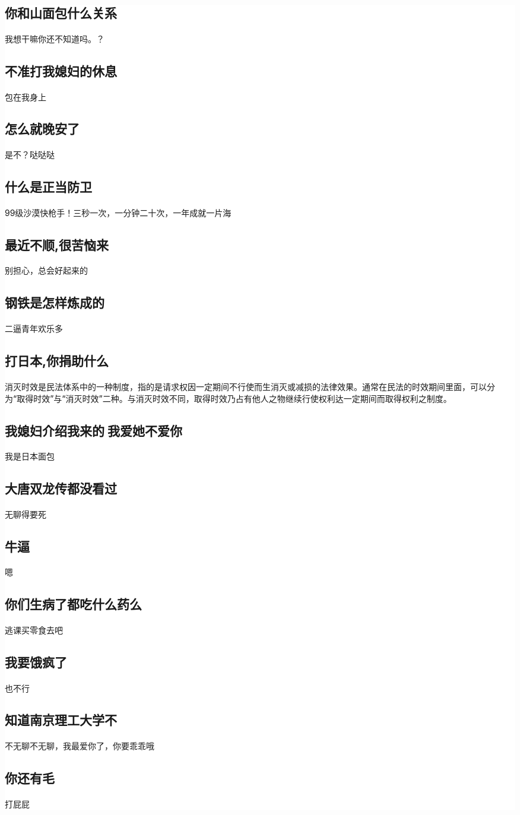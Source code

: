 ## 你和山面包什么关系
我想干嘛你还不知道吗。？

## 不准打我媳妇的休息
包在我身上

## 怎么就晚安了
是不？哒哒哒

## 什么是正当防卫
99级沙漠快枪手！三秒一次，一分钟二十次，一年成就一片海

## 最近不顺,很苦恼来
别担心，总会好起来的

## 钢铁是怎样炼成的
二逼青年欢乐多

## 打日本,你捐助什么
消灭时效是民法体系中的一种制度，指的是请求权因一定期间不行使而生消灭或减损的法律效果。通常在民法的时效期间里面，可以分为“取得时效”与“消灭时效”二种。与消灭时效不同，取得时效乃占有他人之物继续行使权利达一定期间而取得权利之制度。

## 我媳妇介绍我来的  我爱她不爱你
我是日本面包

## 大唐双龙传都没看过
无聊得要死

## 牛逼
嗯

## 你们生病了都吃什么药么
逃课买零食去吧

## 我要饿疯了
也不行

## 知道南京理工大学不
不无聊不无聊，我最爱你了，你要乖乖哦

## 你还有毛
打屁屁
